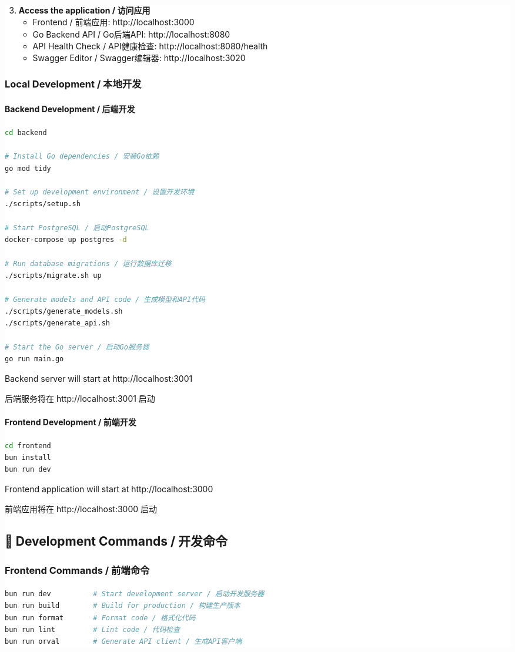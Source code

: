 3. **Access the application / 访问应用**
   - Frontend / 前端应用: http://localhost:3000
   - Go Backend API / Go后端API: http://localhost:8080
   - API Health Check / API健康检查: http://localhost:8080/health
   - Swagger Editor / Swagger编辑器: http://localhost:3020

### Local Development / 本地开发

#### Backend Development / 后端开发

```bash
cd backend

# Install Go dependencies / 安装Go依赖
go mod tidy

# Set up development environment / 设置开发环境
./scripts/setup.sh

# Start PostgreSQL / 启动PostgreSQL
docker-compose up postgres -d

# Run database migrations / 运行数据库迁移
./scripts/migrate.sh up

# Generate models and API code / 生成模型和API代码
./scripts/generate_models.sh
./scripts/generate_api.sh

# Start the Go server / 启动Go服务器
go run main.go
```

Backend server will start at http://localhost:3001

后端服务将在 http://localhost:3001 启动

#### Frontend Development / 前端开发

```bash
cd frontend
bun install
bun run dev
```

Frontend application will start at http://localhost:3000

前端应用将在 http://localhost:3000 启动

## 🔧 Development Commands / 开发命令

### Frontend Commands / 前端命令
```bash
bun run dev          # Start development server / 启动开发服务器
bun run build        # Build for production / 构建生产版本
bun run format       # Format code / 格式化代码
bun run lint         # Lint code / 代码检查
bun run orval        # Generate API client / 生成API客户端
```
